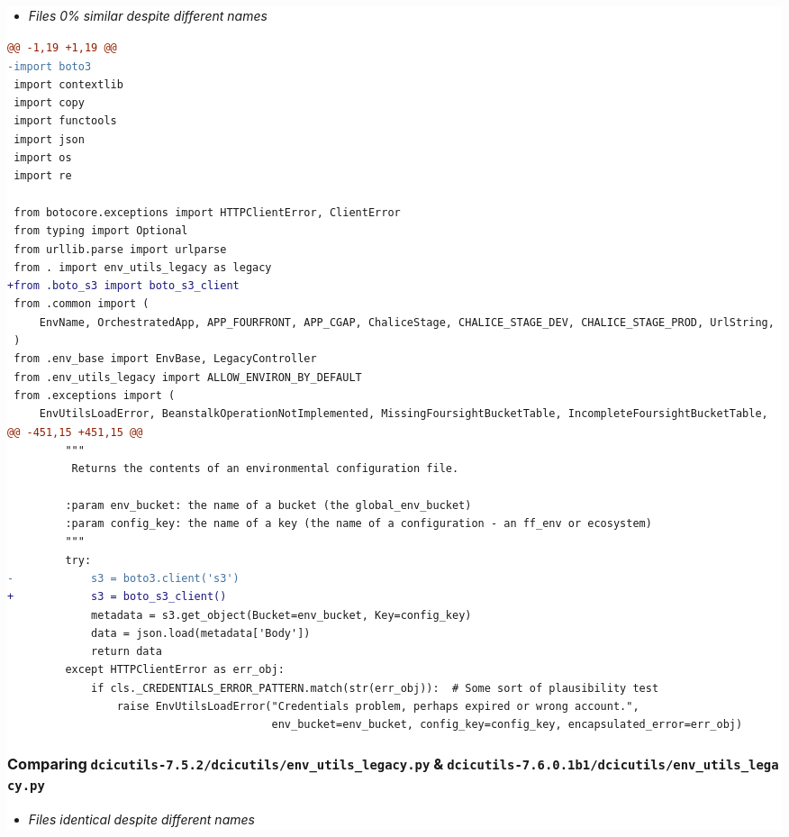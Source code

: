  * *Files 0% similar despite different names*

```diff
@@ -1,19 +1,19 @@
-import boto3
 import contextlib
 import copy
 import functools
 import json
 import os
 import re
 
 from botocore.exceptions import HTTPClientError, ClientError
 from typing import Optional
 from urllib.parse import urlparse
 from . import env_utils_legacy as legacy
+from .boto_s3 import boto_s3_client
 from .common import (
     EnvName, OrchestratedApp, APP_FOURFRONT, APP_CGAP, ChaliceStage, CHALICE_STAGE_DEV, CHALICE_STAGE_PROD, UrlString,
 )
 from .env_base import EnvBase, LegacyController
 from .env_utils_legacy import ALLOW_ENVIRON_BY_DEFAULT
 from .exceptions import (
     EnvUtilsLoadError, BeanstalkOperationNotImplemented, MissingFoursightBucketTable, IncompleteFoursightBucketTable,
@@ -451,15 +451,15 @@
         """
          Returns the contents of an environmental configuration file.
 
         :param env_bucket: the name of a bucket (the global_env_bucket)
         :param config_key: the name of a key (the name of a configuration - an ff_env or ecosystem)
         """
         try:
-            s3 = boto3.client('s3')
+            s3 = boto_s3_client()
             metadata = s3.get_object(Bucket=env_bucket, Key=config_key)
             data = json.load(metadata['Body'])
             return data
         except HTTPClientError as err_obj:
             if cls._CREDENTIALS_ERROR_PATTERN.match(str(err_obj)):  # Some sort of plausibility test
                 raise EnvUtilsLoadError("Credentials problem, perhaps expired or wrong account.",
                                         env_bucket=env_bucket, config_key=config_key, encapsulated_error=err_obj)
```

### Comparing `dcicutils-7.5.2/dcicutils/env_utils_legacy.py` & `dcicutils-7.6.0.1b1/dcicutils/env_utils_legacy.py`

 * *Files identical despite different names*
